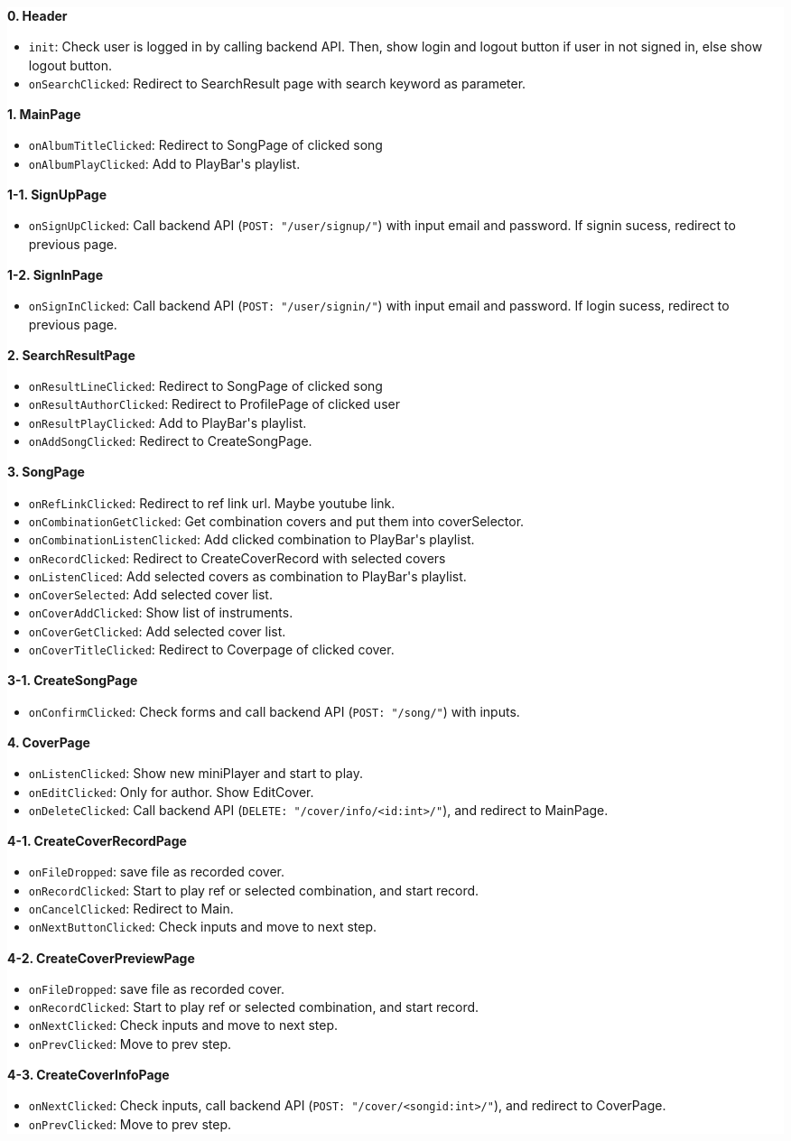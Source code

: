 **0. Header**
- `init`: Check user is logged in by calling backend API. Then, show login and logout button if user in not signed in, else show logout button.
- `onSearchClicked`: Redirect to SearchResult page with search keyword as parameter.

**1. MainPage**
- `onAlbumTitleClicked`: Redirect to SongPage of clicked song
- `onAlbumPlayClicked`: Add to PlayBar's playlist.

**1-1. SignUpPage**
- `onSignUpClicked`: Call backend API (`POST: "/user/signup/"`) with input email and password. If signin sucess, redirect to previous page.

**1-2. SignInPage**
- `onSignInClicked`: Call backend API (`POST: "/user/signin/"`) with input email and password. If login sucess, redirect to previous page.

**2. SearchResultPage**
- `onResultLineClicked`: Redirect to SongPage of clicked song
- `onResultAuthorClicked`: Redirect to ProfilePage of clicked user
- `onResultPlayClicked`: Add to PlayBar's playlist.
- `onAddSongClicked`: Redirect to CreateSongPage.

**3. SongPage**
- `onRefLinkClicked`: Redirect to ref link url. Maybe youtube link.
- `onCombinationGetClicked`: Get combination covers and put them into coverSelector.
- `onCombinationListenClicked`: Add clicked combination to PlayBar's playlist.
- `onRecordClicked`: Redirect to CreateCoverRecord with selected covers
- `onListenCliced`: Add selected covers as combination to PlayBar's playlist.
- `onCoverSelected`: Add selected cover list.
- `onCoverAddClicked`: Show list of instruments.
- `onCoverGetClicked`: Add selected cover list.
- `onCoverTitleClicked`: Redirect to Coverpage of clicked cover.

**3-1. CreateSongPage**
- `onConfirmClicked`: Check forms and call backend API (`POST: "/song/"`) with inputs.

**4. CoverPage**
- `onListenClicked`: Show new miniPlayer and start to play.
- `onEditClicked`: Only for author. Show EditCover.
- `onDeleteClicked`: Call backend API (`DELETE: "/cover/info/<id:int>/"`), and redirect to MainPage.

**4-1. CreateCoverRecordPage**
- `onFileDropped`: save file as recorded cover.
- `onRecordClicked`: Start to play ref or selected combination, and start record.
- `onCancelClicked`: Redirect to Main.
- `onNextButtonClicked`: Check inputs and move to next step.

**4-2. CreateCoverPreviewPage**
- `onFileDropped`: save file as recorded cover.
- `onRecordClicked`: Start to play ref or selected combination, and start record.
- `onNextClicked`: Check inputs and move to next step.
- `onPrevClicked`: Move to prev step.

**4-3. CreateCoverInfoPage**
- `onNextClicked`: Check inputs, call backend API (`POST: "/cover/<songid:int>/"`), and redirect to CoverPage.
- `onPrevClicked`: Move to prev step.

